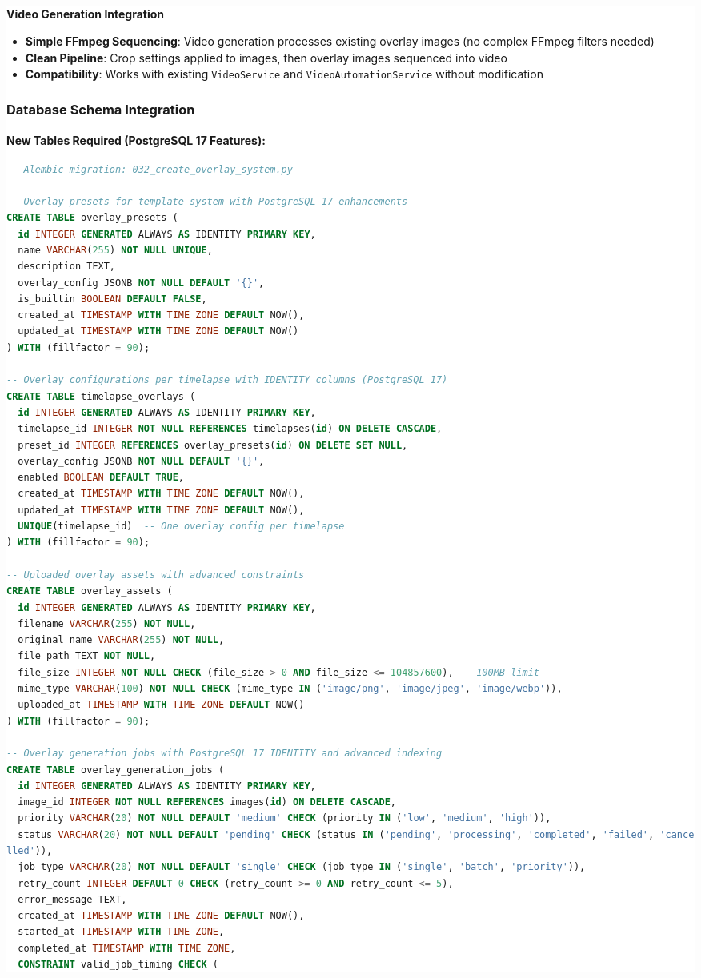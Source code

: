 **Video Generation Integration**

- **Simple FFmpeg Sequencing**: Video generation processes existing overlay
  images (no complex FFmpeg filters needed)
- **Clean Pipeline**: Crop settings applied to images, then overlay images
  sequenced into video
- **Compatibility**: Works with existing `VideoService` and
  `VideoAutomationService` without modification

### Database Schema Integration

**New Tables Required (PostgreSQL 17 Features):**

```sql
-- Alembic migration: 032_create_overlay_system.py

-- Overlay presets for template system with PostgreSQL 17 enhancements
CREATE TABLE overlay_presets (
  id INTEGER GENERATED ALWAYS AS IDENTITY PRIMARY KEY,
  name VARCHAR(255) NOT NULL UNIQUE,
  description TEXT,
  overlay_config JSONB NOT NULL DEFAULT '{}',
  is_builtin BOOLEAN DEFAULT FALSE,
  created_at TIMESTAMP WITH TIME ZONE DEFAULT NOW(),
  updated_at TIMESTAMP WITH TIME ZONE DEFAULT NOW()
) WITH (fillfactor = 90);

-- Overlay configurations per timelapse with IDENTITY columns (PostgreSQL 17)
CREATE TABLE timelapse_overlays (
  id INTEGER GENERATED ALWAYS AS IDENTITY PRIMARY KEY,
  timelapse_id INTEGER NOT NULL REFERENCES timelapses(id) ON DELETE CASCADE,
  preset_id INTEGER REFERENCES overlay_presets(id) ON DELETE SET NULL,
  overlay_config JSONB NOT NULL DEFAULT '{}',
  enabled BOOLEAN DEFAULT TRUE,
  created_at TIMESTAMP WITH TIME ZONE DEFAULT NOW(),
  updated_at TIMESTAMP WITH TIME ZONE DEFAULT NOW(),
  UNIQUE(timelapse_id)  -- One overlay config per timelapse
) WITH (fillfactor = 90);

-- Uploaded overlay assets with advanced constraints
CREATE TABLE overlay_assets (
  id INTEGER GENERATED ALWAYS AS IDENTITY PRIMARY KEY,
  filename VARCHAR(255) NOT NULL,
  original_name VARCHAR(255) NOT NULL,
  file_path TEXT NOT NULL,
  file_size INTEGER NOT NULL CHECK (file_size > 0 AND file_size <= 104857600), -- 100MB limit
  mime_type VARCHAR(100) NOT NULL CHECK (mime_type IN ('image/png', 'image/jpeg', 'image/webp')),
  uploaded_at TIMESTAMP WITH TIME ZONE DEFAULT NOW()
) WITH (fillfactor = 90);

-- Overlay generation jobs with PostgreSQL 17 IDENTITY and advanced indexing
CREATE TABLE overlay_generation_jobs (
  id INTEGER GENERATED ALWAYS AS IDENTITY PRIMARY KEY,
  image_id INTEGER NOT NULL REFERENCES images(id) ON DELETE CASCADE,
  priority VARCHAR(20) NOT NULL DEFAULT 'medium' CHECK (priority IN ('low', 'medium', 'high')),
  status VARCHAR(20) NOT NULL DEFAULT 'pending' CHECK (status IN ('pending', 'processing', 'completed', 'failed', 'cancelled')),
  job_type VARCHAR(20) NOT NULL DEFAULT 'single' CHECK (job_type IN ('single', 'batch', 'priority')),
  retry_count INTEGER DEFAULT 0 CHECK (retry_count >= 0 AND retry_count <= 5),
  error_message TEXT,
  created_at TIMESTAMP WITH TIME ZONE DEFAULT NOW(),
  started_at TIMESTAMP WITH TIME ZONE,
  completed_at TIMESTAMP WITH TIME ZONE,
  CONSTRAINT valid_job_timing CHECK (
```